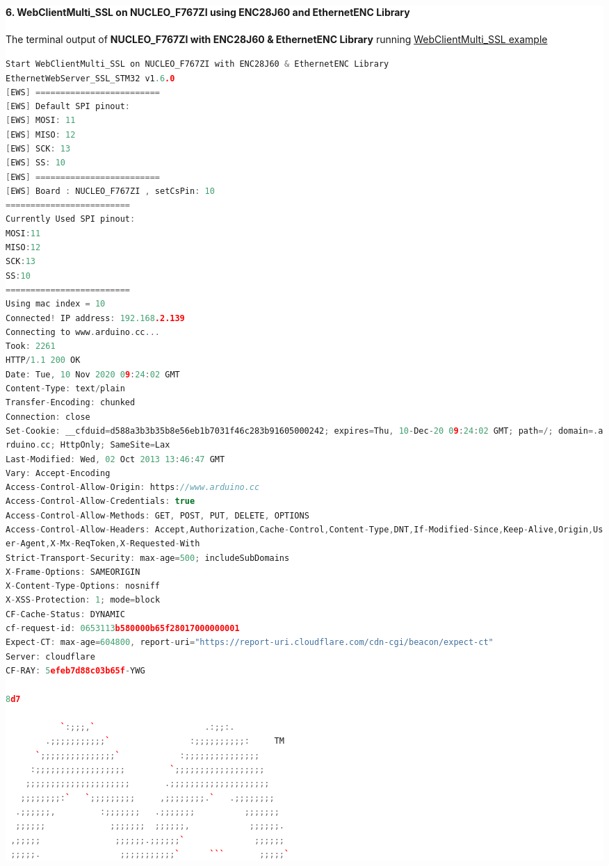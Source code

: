 #### 6. WebClientMulti_SSL on NUCLEO_F767ZI using ENC28J60 and EthernetENC Library

The terminal output of **NUCLEO_F767ZI with ENC28J60 & EthernetENC Library** running [WebClientMulti_SSL example](examples/WebClientMulti_SSL)

```cpp
Start WebClientMulti_SSL on NUCLEO_F767ZI with ENC28J60 & EthernetENC Library
EthernetWebServer_SSL_STM32 v1.6.0
[EWS] =========================
[EWS] Default SPI pinout:
[EWS] MOSI: 11
[EWS] MISO: 12
[EWS] SCK: 13
[EWS] SS: 10
[EWS] =========================
[EWS] Board : NUCLEO_F767ZI , setCsPin: 10
=========================
Currently Used SPI pinout:
MOSI:11
MISO:12
SCK:13
SS:10
=========================
Using mac index = 10
Connected! IP address: 192.168.2.139
Connecting to www.arduino.cc...
Took: 2261
HTTP/1.1 200 OK
Date: Tue, 10 Nov 2020 09:24:02 GMT
Content-Type: text/plain
Transfer-Encoding: chunked
Connection: close
Set-Cookie: __cfduid=d588a3b3b35b8e56eb1b7031f46c283b91605000242; expires=Thu, 10-Dec-20 09:24:02 GMT; path=/; domain=.arduino.cc; HttpOnly; SameSite=Lax
Last-Modified: Wed, 02 Oct 2013 13:46:47 GMT
Vary: Accept-Encoding
Access-Control-Allow-Origin: https://www.arduino.cc
Access-Control-Allow-Credentials: true
Access-Control-Allow-Methods: GET, POST, PUT, DELETE, OPTIONS
Access-Control-Allow-Headers: Accept,Authorization,Cache-Control,Content-Type,DNT,If-Modified-Since,Keep-Alive,Origin,User-Agent,X-Mx-ReqToken,X-Requested-With
Strict-Transport-Security: max-age=500; includeSubDomains
X-Frame-Options: SAMEORIGIN
X-Content-Type-Options: nosniff
X-XSS-Protection: 1; mode=block
CF-Cache-Status: DYNAMIC
cf-request-id: 0653113b580000b65f28017000000001
Expect-CT: max-age=604800, report-uri="https://report-uri.cloudflare.com/cdn-cgi/beacon/expect-ct"
Server: cloudflare
CF-RAY: 5efeb7d88c03b65f-YWG

8d7

           `:;;;,`                      .:;;:.           
        .;;;;;;;;;;;`                :;;;;;;;;;;:     TM 
      `;;;;;;;;;;;;;;;`            :;;;;;;;;;;;;;;;      
     :;;;;;;;;;;;;;;;;;;         `;;;;;;;;;;;;;;;;;;     
    ;;;;;;;;;;;;;;;;;;;;;       .;;;;;;;;;;;;;;;;;;;;    
   ;;;;;;;;:`   `;;;;;;;;;     ,;;;;;;;;.`   .;;;;;;;;   
  .;;;;;;,         :;;;;;;;   .;;;;;;;          ;;;;;;;  
  ;;;;;;             ;;;;;;;  ;;;;;;,            ;;;;;;. 
 ,;;;;;               ;;;;;;.;;;;;;`              ;;;;;; 
 ;;;;;.                ;;;;;;;;;;;`      ```       ;;;;;`
```